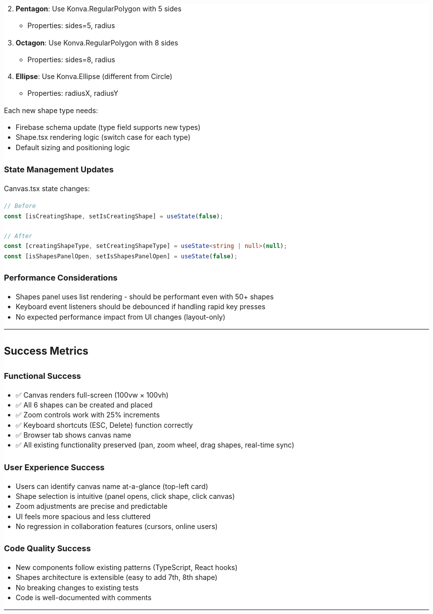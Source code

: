 2. **Pentagon**: Use Konva.RegularPolygon with 5 sides
   - Properties: sides=5, radius

3. **Octagon**: Use Konva.RegularPolygon with 8 sides
   - Properties: sides=8, radius

4. **Ellipse**: Use Konva.Ellipse (different from Circle)
   - Properties: radiusX, radiusY

Each new shape type needs:
- Firebase schema update (type field supports new types)
- Shape.tsx rendering logic (switch case for each type)
- Default sizing and positioning logic

### State Management Updates

Canvas.tsx state changes:
```typescript
// Before
const [isCreatingShape, setIsCreatingShape] = useState(false);

// After
const [creatingShapeType, setCreatingShapeType] = useState<string | null>(null);
const [isShapesPanelOpen, setIsShapesPanelOpen] = useState(false);
```

### Performance Considerations

- Shapes panel uses list rendering - should be performant even with 50+ shapes
- Keyboard event listeners should be debounced if handling rapid key presses
- No expected performance impact from UI changes (layout-only)

---

## Success Metrics

### Functional Success
- ✅ Canvas renders full-screen (100vw × 100vh)
- ✅ All 6 shapes can be created and placed
- ✅ Zoom controls work with 25% increments
- ✅ Keyboard shortcuts (ESC, Delete) function correctly
- ✅ Browser tab shows canvas name
- ✅ All existing functionality preserved (pan, zoom wheel, drag shapes, real-time sync)

### User Experience Success
- Users can identify canvas name at-a-glance (top-left card)
- Shape selection is intuitive (panel opens, click shape, click canvas)
- Zoom adjustments are precise and predictable
- UI feels more spacious and less cluttered
- No regression in collaboration features (cursors, online users)

### Code Quality Success
- New components follow existing patterns (TypeScript, React hooks)
- Shapes architecture is extensible (easy to add 7th, 8th shape)
- No breaking changes to existing tests
- Code is well-documented with comments

---